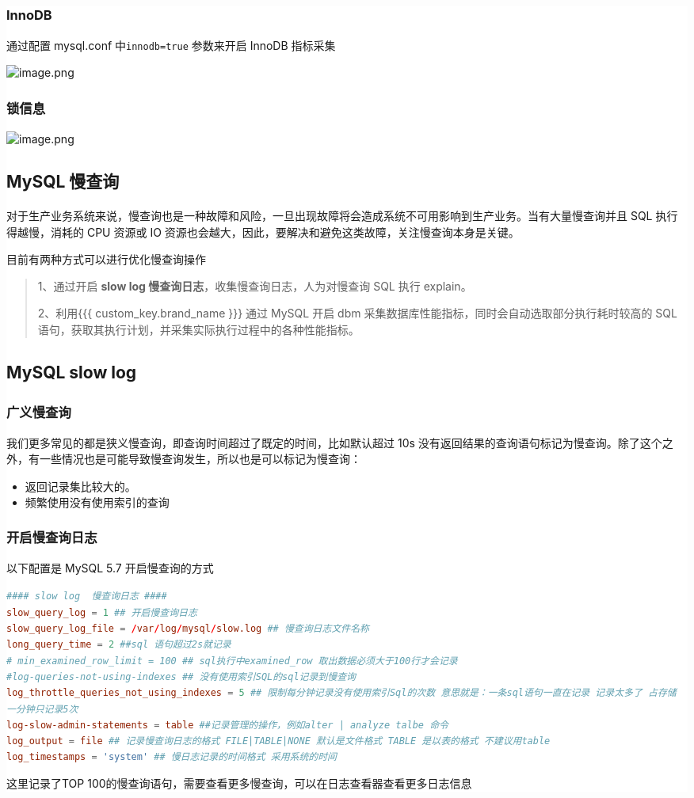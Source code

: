 ### InnoDB

通过配置 mysql.conf 中`innodb=true` 参数来开启 InnoDB 指标采集

![image.png](../images/mysql/mysql-3.png)

### 锁信息

![image.png](../images/mysql/mysql-4.png)

## MySQL 慢查询

对于生产业务系统来说，慢查询也是一种故障和风险，一旦出现故障将会造成系统不可用影响到生产业务。当有大量慢查询并且 SQL 执行得越慢，消耗的 CPU 资源或 IO 资源也会越大，因此，要解决和避免这类故障，关注慢查询本身是关键。

目前有两种方式可以进行优化慢查询操作

> 1、通过开启 **slow log 慢查询日志**，收集慢查询日志，人为对慢查询 SQL 执行 explain。
> 
> 2、利用{{{ custom_key.brand_name }}} 通过 MySQL 开启 dbm 采集数据库性能指标，同时会自动选取部分执行耗时较高的 SQL 语句，获取其执行计划，并采集实际执行过程中的各种性能指标。


## MySQL  slow log

### 广义慢查询

我们更多常见的都是狭义慢查询，即查询时间超过了既定的时间，比如默认超过 10s 没有返回结果的查询语句标记为慢查询。除了这个之外，有一些情况也是可能导致慢查询发生，所以也是可以标记为慢查询：

- 返回记录集比较大的。
- 频繁使用没有使用索引的查询

### 开启慢查询日志

以下配置是 MySQL  5.7 开启慢查询的方式

```toml
#### slow log  慢查询日志 ####
slow_query_log = 1 ## 开启慢查询日志
slow_query_log_file = /var/log/mysql/slow.log ## 慢查询日志文件名称
long_query_time = 2 ##sql 语句超过2s就记录
# min_examined_row_limit = 100 ## sql执行中examined_row 取出数据必须大于100行才会记录
#log-queries-not-using-indexes ## 没有使用索引SQL的sql记录到慢查询
log_throttle_queries_not_using_indexes = 5 ## 限制每分钟记录没有使用索引Sql的次数 意思就是：一条sql语句一直在记录 记录太多了 占存储 一分钟只记录5次
log-slow-admin-statements = table ##记录管理的操作，例如alter | analyze talbe 命令
log_output = file ## 记录慢查询日志的格式 FILE|TABLE|NONE 默认是文件格式 TABLE 是以表的格式 不建议用table
log_timestamps = 'system' ## 慢日志记录的时间格式 采用系统的时间

```

这里记录了TOP 100的慢查询语句，需要查看更多慢查询，可以在日志查看器查看更多日志信息
